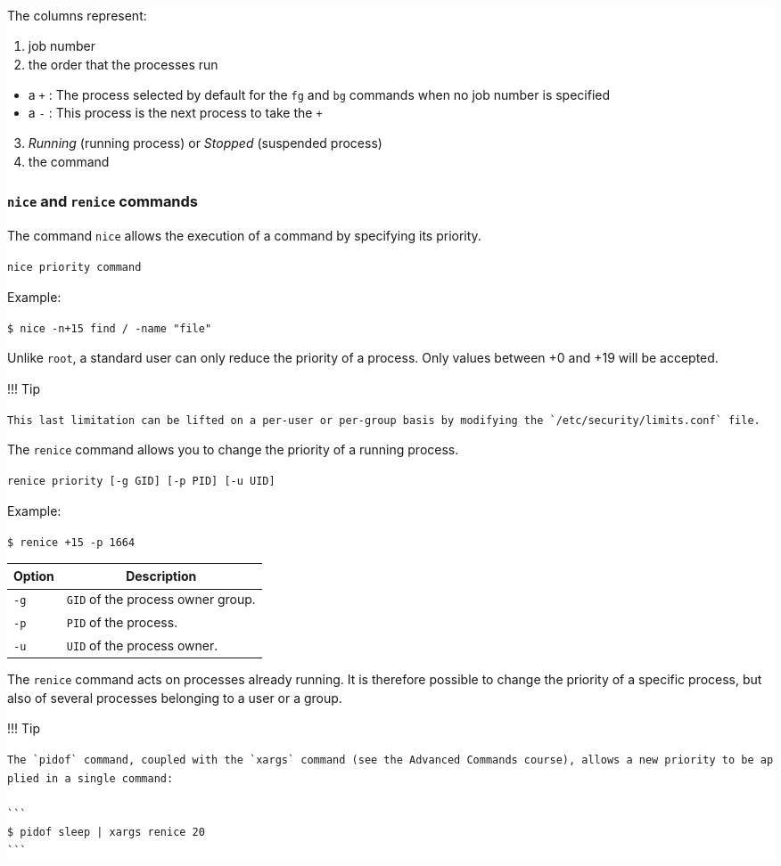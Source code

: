 The columns represent:

1. job number
2. the order that the processes run
- a `+` : The process selected by default for the `fg` and `bg` commands when no job number is specified
- a `-` : This process is the next process to take the `+`   
3.  _Running_ (running process) or _Stopped_ (suspended process)  
4. the command

### `nice` and `renice` commands

The command `nice` allows the execution of a command by specifying its priority.

```
nice priority command
```

Example:

```
$ nice -n+15 find / -name "file"
```

Unlike `root`, a standard user can only reduce the priority of a process. Only values between +0 and +19 will be accepted.

!!! Tip

    This last limitation can be lifted on a per-user or per-group basis by modifying the `/etc/security/limits.conf` file.

The `renice` command allows you to change the priority of a running process.

```
renice priority [-g GID] [-p PID] [-u UID]
```

Example:

```
$ renice +15 -p 1664
```
| Option | Description                       |
|--------|-----------------------------------|
| `-g`   | `GID` of the process owner group. |
| `-p`   | `PID` of the process.             |
| `-u`   | `UID` of the process owner.       |

The `renice` command acts on processes already running. It is therefore possible to change the priority of a specific process, but also of several processes belonging to a user or a group.

!!! Tip

    The `pidof` command, coupled with the `xargs` command (see the Advanced Commands course), allows a new priority to be applied in a single command:

    ```
    $ pidof sleep | xargs renice 20
    ```
